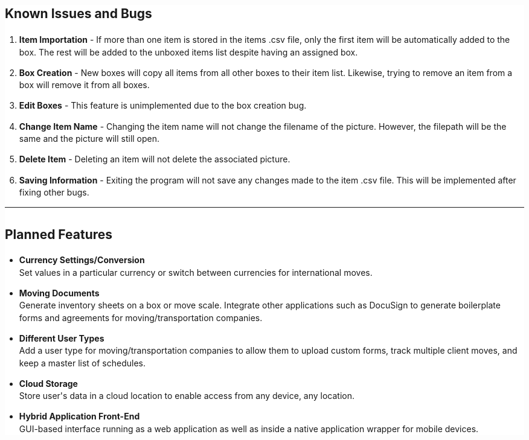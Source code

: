## **Known Issues and Bugs**
1. **Item Importation** - If more than one item is stored in the items .csv file, only the first item will be automatically added to the box. The rest will be added to the unboxed items list despite having an assigned box.
   
2. **Box Creation** - New boxes will copy all items from all other boxes to their item list. Likewise, trying to remove an item from a box will remove it from all boxes.
   
3. **Edit Boxes** - This feature is unimplemented due to the box creation bug.

4. **Change Item Name** - Changing the item name will not change the filename of the picture. However, the filepath will be the same and the picture will still open.

5. **Delete Item** - Deleting an item will not delete the associated picture.

6. **Saving Information** - Exiting the program will not save any changes made to the item .csv file. This will be implemented after fixing other bugs.

---
## **Planned Features**
* **Currency Settings/Conversion**  
  Set values in a particular currency or switch between currencies for international moves.

* **Moving Documents**  
  Generate inventory sheets on a box or move scale. Integrate other applications such as DocuSign to generate boilerplate forms and agreements for moving/transportation companies.

* **Different User Types**  
  Add a user type for moving/transportation companies to allow them to upload custom forms, track multiple client moves, and keep a master list of schedules.

* **Cloud Storage**  
  Store user's data in a cloud location to enable access from any device, any location.

* **Hybrid Application Front-End**  
  GUI-based interface running as a web application as well as inside a native application wrapper for mobile devices.